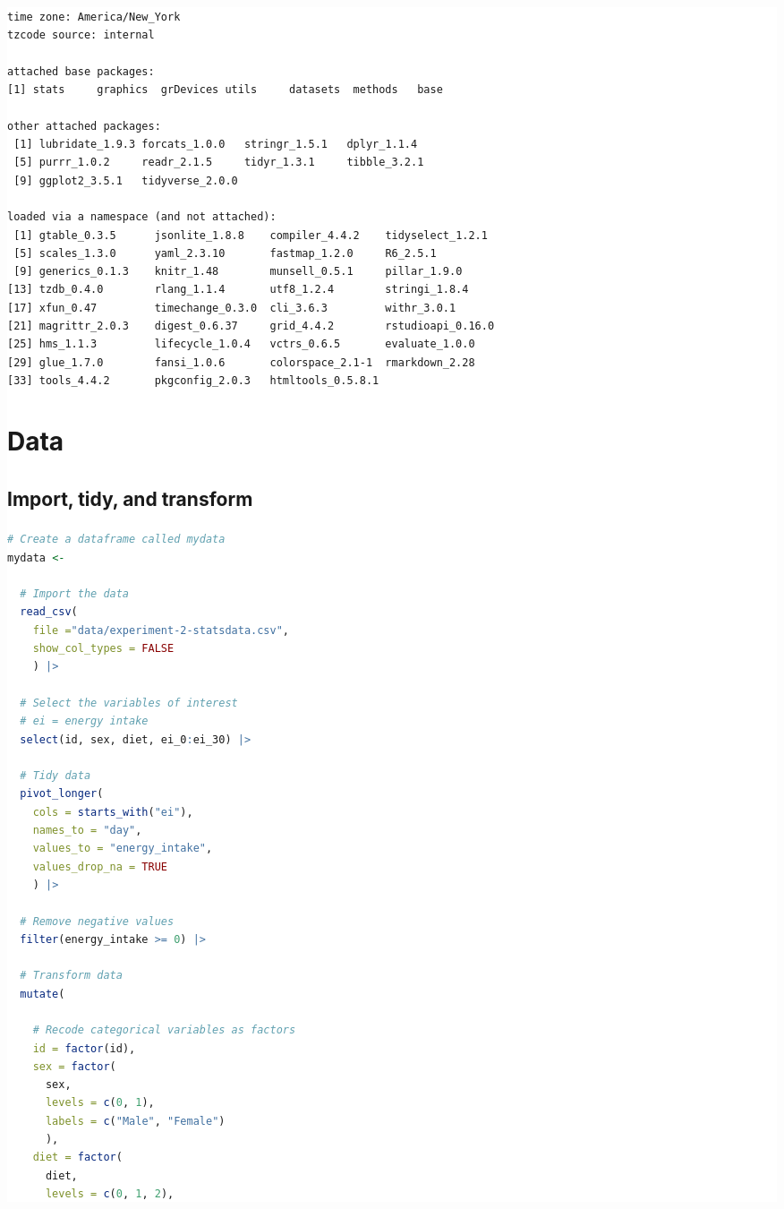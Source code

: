     time zone: America/New_York
    tzcode source: internal

    attached base packages:
    [1] stats     graphics  grDevices utils     datasets  methods   base     

    other attached packages:
     [1] lubridate_1.9.3 forcats_1.0.0   stringr_1.5.1   dplyr_1.1.4    
     [5] purrr_1.0.2     readr_2.1.5     tidyr_1.3.1     tibble_3.2.1   
     [9] ggplot2_3.5.1   tidyverse_2.0.0

    loaded via a namespace (and not attached):
     [1] gtable_0.3.5      jsonlite_1.8.8    compiler_4.4.2    tidyselect_1.2.1 
     [5] scales_1.3.0      yaml_2.3.10       fastmap_1.2.0     R6_2.5.1         
     [9] generics_0.1.3    knitr_1.48        munsell_0.5.1     pillar_1.9.0     
    [13] tzdb_0.4.0        rlang_1.1.4       utf8_1.2.4        stringi_1.8.4    
    [17] xfun_0.47         timechange_0.3.0  cli_3.6.3         withr_3.0.1      
    [21] magrittr_2.0.3    digest_0.6.37     grid_4.4.2        rstudioapi_0.16.0
    [25] hms_1.1.3         lifecycle_1.0.4   vctrs_0.6.5       evaluate_1.0.0   
    [29] glue_1.7.0        fansi_1.0.6       colorspace_2.1-1  rmarkdown_2.28   
    [33] tools_4.4.2       pkgconfig_2.0.3   htmltools_0.5.8.1

# Data

## Import, tidy, and transform

``` r
# Create a dataframe called mydata
mydata <- 
  
  # Import the data
  read_csv(
    file ="data/experiment-2-statsdata.csv",
    show_col_types = FALSE
    ) |>
  
  # Select the variables of interest 
  # ei = energy intake
  select(id, sex, diet, ei_0:ei_30) |>
  
  # Tidy data
  pivot_longer(
    cols = starts_with("ei"),
    names_to = "day",
    values_to = "energy_intake",
    values_drop_na = TRUE
    ) |>
  
  # Remove negative values
  filter(energy_intake >= 0) |>
  
  # Transform data
  mutate(
  
    # Recode categorical variables as factors
    id = factor(id),
    sex = factor(
      sex,
      levels = c(0, 1),
      labels = c("Male", "Female")
      ),
    diet = factor(
      diet,
      levels = c(0, 1, 2),
```